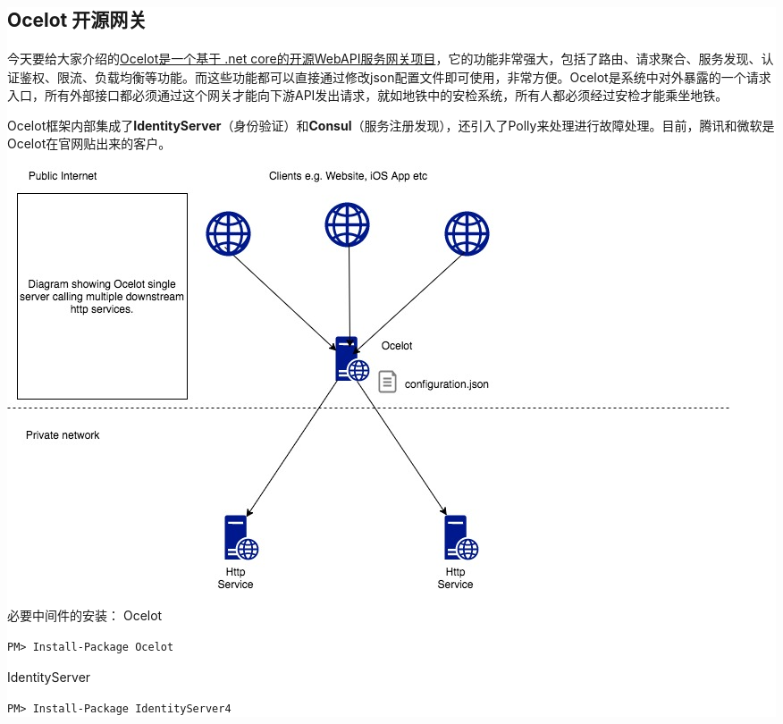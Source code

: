 



##	Ocelot	开源网关



今天要给大家介绍的[Ocelot是一个基于 .net 	core的开源WebAPI服务网关项目](https://www.cnblogs.com/codelove/p/10904425.html)，它的功能非常强大，包括了路由、请求聚合、服务发现、认证鉴权、限流、负载均衡等功能。而这些功能都可以直接通过修改json配置文件即可使用，非常方便。Ocelot是系统中对外暴露的一个请求入口，所有外部接口都必须通过这个网关才能向下游API发出请求，就如地铁中的安检系统，所有人都必须经过安检才能乘坐地铁。



Ocelot框架内部集成了**IdentityServer**（身份验证）和**Consul**（服务注册发现），还引入了Polly来处理进行故障处理。目前，腾讯和微软是Ocelot在官网贴出来的客户。



**![img](assets/70544-20190522093822964-1132499962.png)**







必要中间件的安装：
 Ocelot

```
PM> Install-Package Ocelot
```

IdentityServer

```
PM> Install-Package IdentityServer4
```
